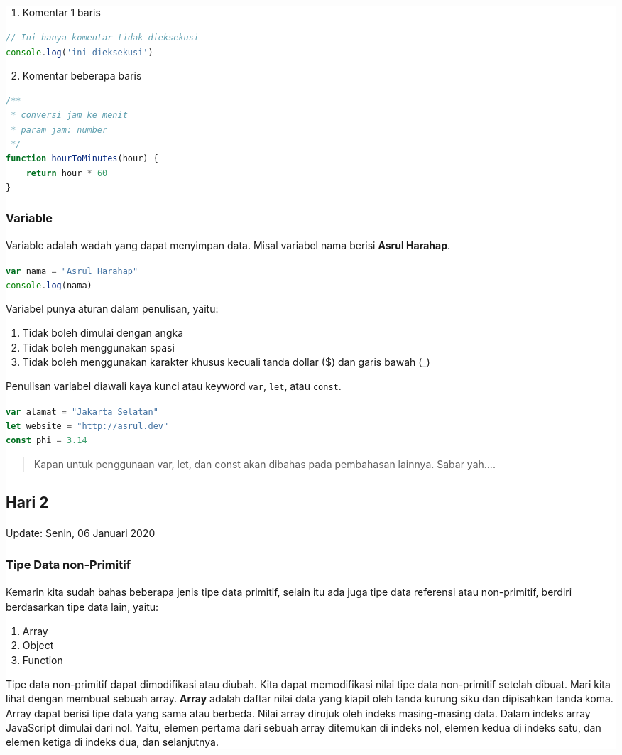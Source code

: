 1. Komentar 1 baris

```js
// Ini hanya komentar tidak dieksekusi
console.log('ini dieksekusi')
```

2. Komentar beberapa baris

```js
/**
 * conversi jam ke menit
 * param jam: number
 */
function hourToMinutes(hour) {
    return hour * 60
}
```

### Variable
Variable adalah wadah yang dapat menyimpan data. Misal variabel nama berisi **Asrul Harahap**.

```js
var nama = "Asrul Harahap"
console.log(nama)
```

Variabel punya aturan dalam penulisan, yaitu:
1. Tidak boleh dimulai dengan angka
2. Tidak boleh menggunakan spasi
3. Tidak boleh menggunakan karakter khusus kecuali tanda dollar ($) dan garis bawah (_)

Penulisan variabel diawali kaya kunci atau keyword `var`, `let`, atau `const`.

```js
var alamat = "Jakarta Selatan"
let website = "http://asrul.dev"
const phi = 3.14
```

> Kapan untuk penggunaan var, let, dan const akan dibahas pada pembahasan lainnya. Sabar yah....

## Hari 2
Update: Senin, 06 Januari 2020

### Tipe Data non-Primitif
Kemarin kita sudah bahas beberapa jenis tipe data primitif, selain itu ada juga tipe data referensi atau non-primitif, berdiri berdasarkan tipe data lain, yaitu:

1. Array
2. Object
3. Function

Tipe data non-primitif dapat dimodifikasi atau diubah. Kita dapat memodifikasi nilai tipe data non-primitif setelah dibuat. Mari kita lihat dengan membuat sebuah array. **Array** adalah daftar nilai data yang kiapit oleh tanda kurung siku dan dipisahkan tanda koma. Array dapat berisi tipe data yang sama atau berbeda. Nilai array dirujuk oleh indeks masing-masing data. Dalam indeks array JavaScript dimulai dari nol. Yaitu, elemen pertama dari sebuah array ditemukan di indeks nol, elemen kedua di indeks satu, dan elemen ketiga di indeks dua, dan selanjutnya.
